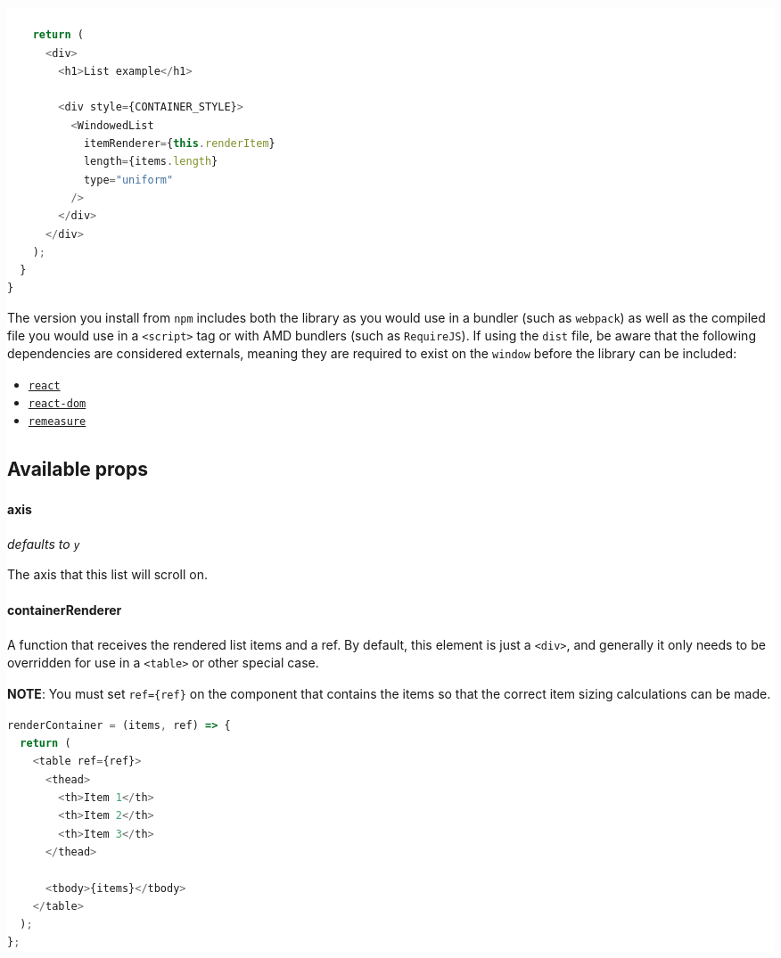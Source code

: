 ```javascript

    return (
      <div>
        <h1>List example</h1>

        <div style={CONTAINER_STYLE}>
          <WindowedList
            itemRenderer={this.renderItem}
            length={items.length}
            type="uniform"
          />
        </div>
      </div>
    );
  }
}
```

The version you install from `npm` includes both the library as you would use in a bundler (such as `webpack`) as well as the compiled file you would use in a `<script>` tag or with AMD bundlers (such as `RequireJS`). If using the `dist` file, be aware that the following dependencies are considered externals, meaning they are required to exist on the `window` before the library can be included:

* [`react`](https://www.npmjs.com/package/react)
* [`react-dom`](https://www.npmjs.com/package/react-dom)
* [`remeasure`](https://www.npmjs.com/package/remeasure)

## Available props

#### axis

_defaults to `y`_

The axis that this list will scroll on.

#### containerRenderer

A function that receives the rendered list items and a ref. By default, this element is just a `<div>`, and generally it only needs to be overridden for use in a `<table>` or other special case.

**NOTE**: You must set `ref={ref}` on the component that contains the items so that the correct item sizing calculations can be made.

```javascript
renderContainer = (items, ref) => {
  return (
    <table ref={ref}>
      <thead>
        <th>Item 1</th>
        <th>Item 2</th>
        <th>Item 3</th>
      </thead>

      <tbody>{items}</tbody>
    </table>
  );
};
```
